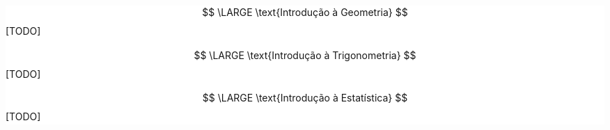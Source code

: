 $$
\LARGE \text{Introdução à Geometria}
$$
[TODO]

$$
\LARGE \text{Introdução à Trigonometria}
$$
[TODO]

$$
\LARGE \text{Introdução à Estatística}
$$
[TODO]

[^1]: Euler, Leonhard. *Elements of Algebra*. Translated by Rev. John Hewlett, B.D. F.A.S. With an Introduction by C. Truesdell, 1840. Chapter I.